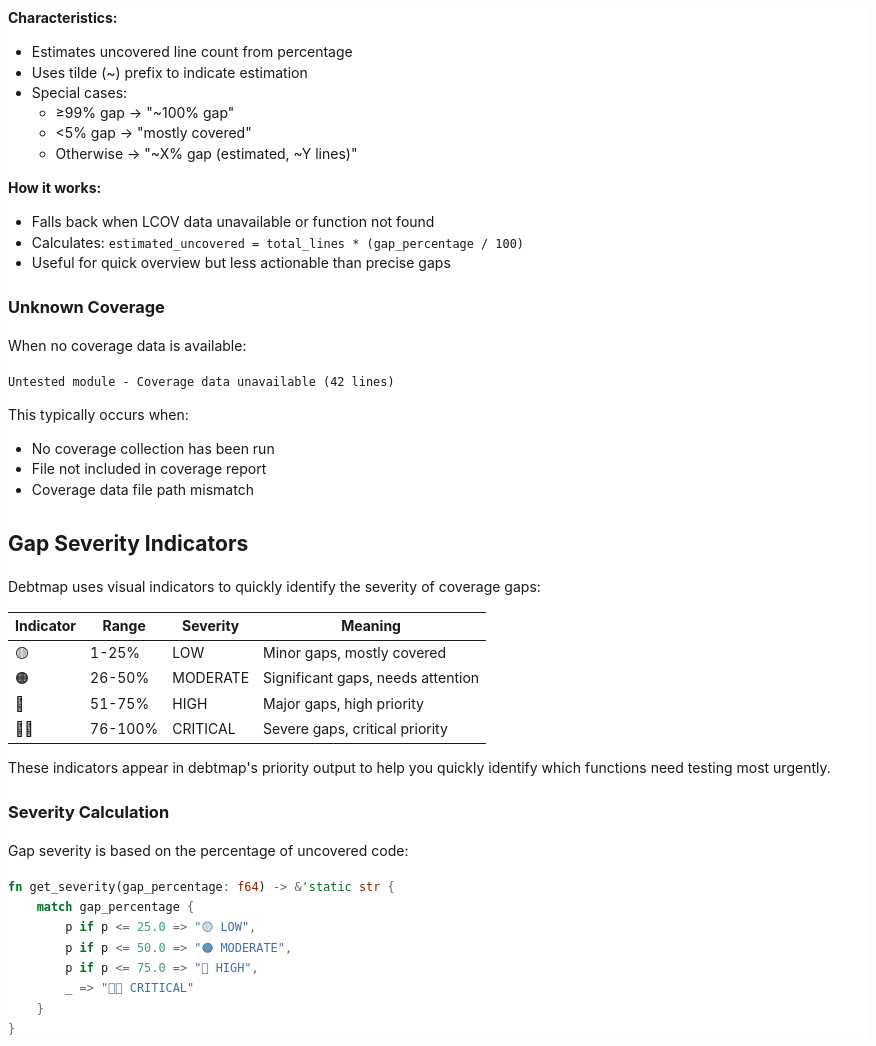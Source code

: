 **Characteristics:**
- Estimates uncovered line count from percentage
- Uses tilde (~) prefix to indicate estimation
- Special cases:
  - ≥99% gap → "~100% gap"
  - <5% gap → "mostly covered"
  - Otherwise → "~X% gap (estimated, ~Y lines)"

**How it works:**
- Falls back when LCOV data unavailable or function not found
- Calculates: `estimated_uncovered = total_lines * (gap_percentage / 100)`
- Useful for quick overview but less actionable than precise gaps

### Unknown Coverage

When no coverage data is available:

```
Untested module - Coverage data unavailable (42 lines)
```

This typically occurs when:
- No coverage collection has been run
- File not included in coverage report
- Coverage data file path mismatch

## Gap Severity Indicators

Debtmap uses visual indicators to quickly identify the severity of coverage gaps:

| Indicator | Range | Severity | Meaning |
|-----------|-------|----------|---------|
| 🟡 | 1-25% | LOW | Minor gaps, mostly covered |
| 🟠 | 26-50% | MODERATE | Significant gaps, needs attention |
| 🔴 | 51-75% | HIGH | Major gaps, high priority |
| 🔴🔴 | 76-100% | CRITICAL | Severe gaps, critical priority |

These indicators appear in debtmap's priority output to help you quickly identify which functions need testing most urgently.

### Severity Calculation

Gap severity is based on the percentage of uncovered code:

```rust
fn get_severity(gap_percentage: f64) -> &'static str {
    match gap_percentage {
        p if p <= 25.0 => "🟡 LOW",
        p if p <= 50.0 => "🟠 MODERATE",
        p if p <= 75.0 => "🔴 HIGH",
        _ => "🔴🔴 CRITICAL"
    }
}
```
